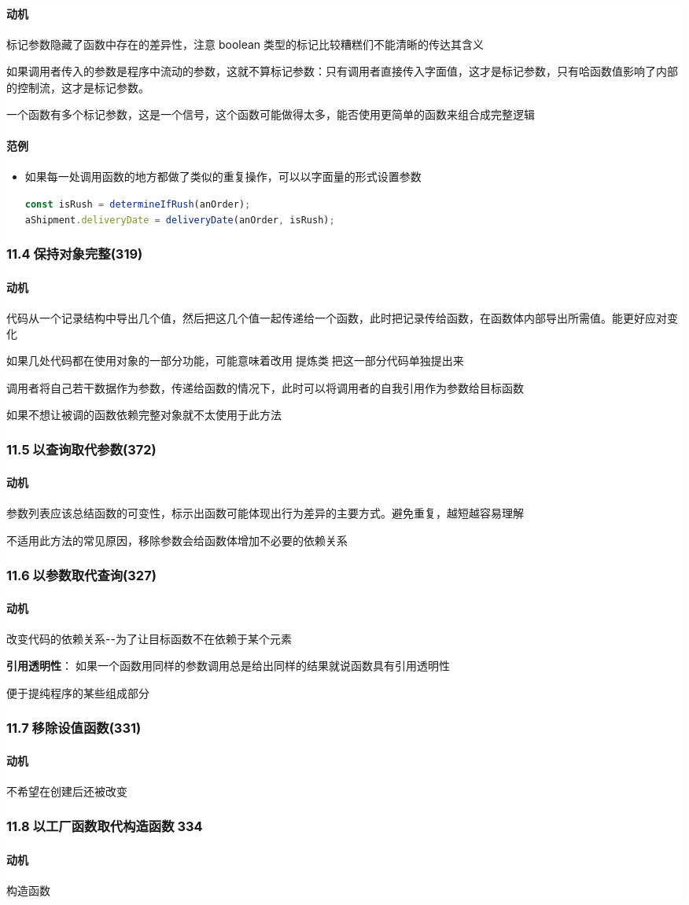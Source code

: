 #### 动机

标记参数隐藏了函数中存在的差异性，注意 boolean 类型的标记比较糟糕们不能清晰的传达其含义

如果调用者传入的参数是程序中流动的参数，这就不算标记参数：只有调用者直接传入字面值，这才是标记参数，只有哈函数值影响了内部的控制流，这才是标记参数。

一个函数有多个标记参数，这是一个信号，这个函数可能做得太多，能否使用更简单的函数来组合成完整逻辑

#### 范例

- 如果每一处调用函数的地方都做了类似的重复操作，可以以字面量的形式设置参数
  ```js
  const isRush = determineIfRush(anOrder);
  aShipment.deliveryDate = deliveryDate(anOrder, isRush);
  ```

### 11.4 保持对象完整(319)

#### 动机

代码从一个记录结构中导出几个值，然后把这几个值一起传递给一个函数，此时把记录传给函数，在函数体内部导出所需值。能更好应对变化

如果几处代码都在使用对象的一部分功能，可能意味着改用 提炼类 把这一部分代码单独提出来

调用者将自己若干数据作为参数，传递给函数的情况下，此时可以将调用者的自我引用作为参数给目标函数

如果不想让被调的函数依赖完整对象就不太使用于此方法

### 11.5 以查询取代参数(372)

#### 动机

参数列表应该总结函数的可变性，标示出函数可能体现出行为差异的主要方式。避免重复，越短越容易理解

不适用此方法的常见原因，移除参数会给函数体增加不必要的依赖关系

### 11.6 以参数取代查询(327)

#### 动机

改变代码的依赖关系--为了让目标函数不在依赖于某个元素

**引用透明性**： 如果一个函数用同样的参数调用总是给出同样的结果就说函数具有引用透明性

便于提纯程序的某些组成部分

### 11.7 移除设值函数(331)

#### 动机

不希望在创建后还被改变

### 11.8 以工厂函数取代构造函数 334

#### 动机

构造函数
